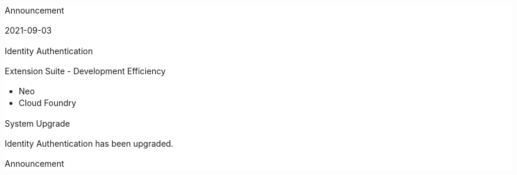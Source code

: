 

</td>
<td valign="top">

Announcement



</td>
<td valign="top">

2021-09-03



</td>
</tr>
<tr>
<td valign="top">

 Identity Authentication 



</td>
<td valign="top">

Extension Suite - Development Efficiency



</td>
<td valign="top">

-   Neo
-   Cloud Foundry



</td>
<td valign="top">

System Upgrade



</td>
<td valign="top">

 Identity Authentication has been upgraded.



</td>
<td valign="top">



</td>
<td valign="top">

Announcement



</td>
<td valign="top">
